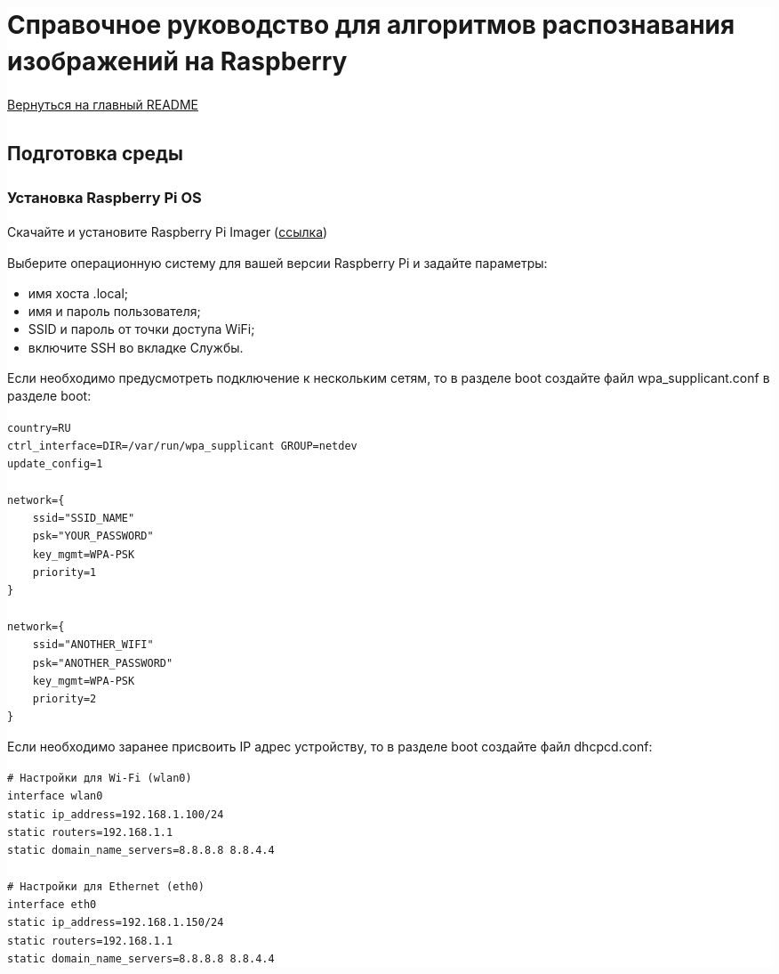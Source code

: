 # Справочное руководство для алгоритмов распознавания изображений на Raspberry

[Вернуться на главный README](../README.md)

## Подготовка среды

### Установка Raspberry Pi OS

Скачайте и установите Raspberry Pi Imager ([ссылка](https://www.raspberrypi.com/software/))

Выберите операционную систему для вашей версии Raspberry Pi и задайте параметры:
- имя хоста <name>.local;
- имя и пароль пользователя;
- SSID и пароль от точки доступа WiFi;
- включите SSH во вкладке Службы.

Если необходимо предусмотреть подключение к нескольким сетям, то в разделе boot создайте файл wpa_supplicant.conf в разделе boot:
```
country=RU
ctrl_interface=DIR=/var/run/wpa_supplicant GROUP=netdev
update_config=1

network={
    ssid="SSID_NAME"
    psk="YOUR_PASSWORD"
    key_mgmt=WPA-PSK
    priority=1
}

network={
    ssid="ANOTHER_WIFI"
    psk="ANOTHER_PASSWORD"
    key_mgmt=WPA-PSK
    priority=2
}
```

Если необходимо заранее присвоить IP адрес устройству, то в разделе boot создайте файл dhcpcd.conf:
```
# Настройки для Wi-Fi (wlan0)
interface wlan0
static ip_address=192.168.1.100/24
static routers=192.168.1.1
static domain_name_servers=8.8.8.8 8.8.4.4

# Настройки для Ethernet (eth0)
interface eth0
static ip_address=192.168.1.150/24
static routers=192.168.1.1
static domain_name_servers=8.8.8.8 8.8.4.4
```
